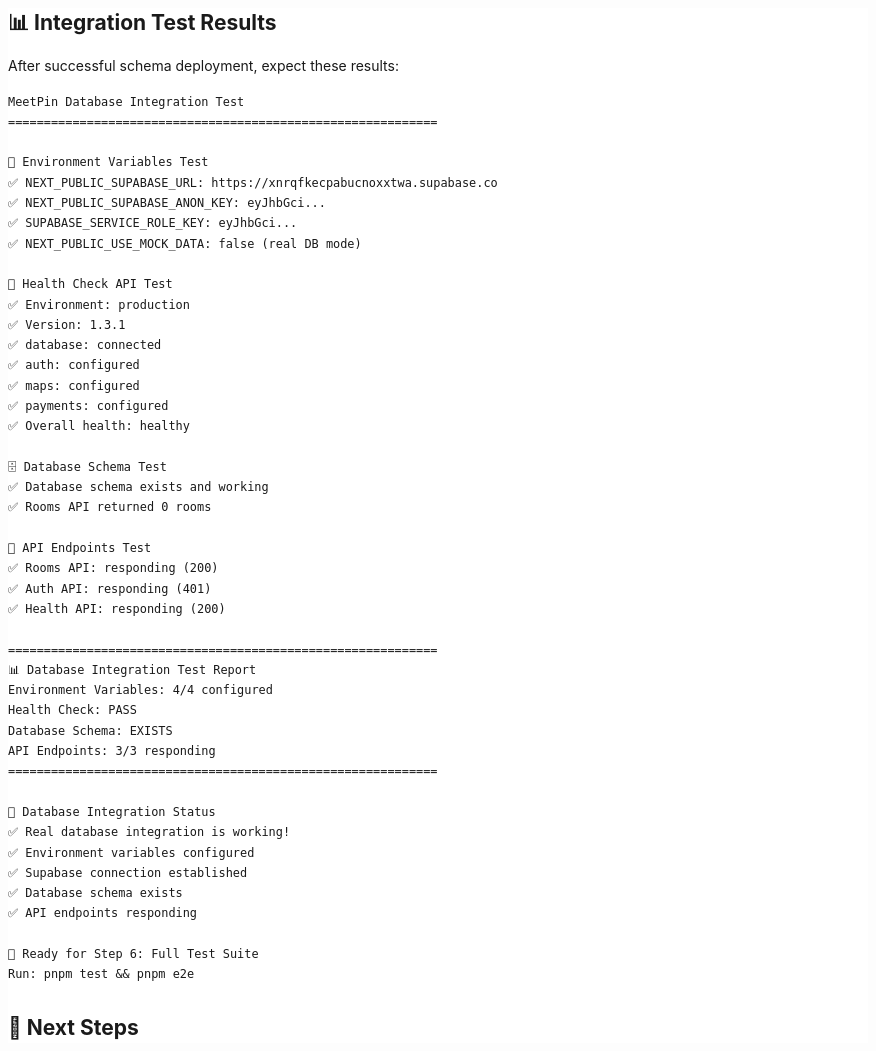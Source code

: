 ## 📊 Integration Test Results

After successful schema deployment, expect these results:

```
MeetPin Database Integration Test
============================================================

🔧 Environment Variables Test
✅ NEXT_PUBLIC_SUPABASE_URL: https://xnrqfkecpabucnoxxtwa.supabase.co
✅ NEXT_PUBLIC_SUPABASE_ANON_KEY: eyJhbGci...
✅ SUPABASE_SERVICE_ROLE_KEY: eyJhbGci...  
✅ NEXT_PUBLIC_USE_MOCK_DATA: false (real DB mode)

🏥 Health Check API Test
✅ Environment: production
✅ Version: 1.3.1
✅ database: connected
✅ auth: configured
✅ maps: configured  
✅ payments: configured
✅ Overall health: healthy

🗄️ Database Schema Test
✅ Database schema exists and working
✅ Rooms API returned 0 rooms

🔗 API Endpoints Test  
✅ Rooms API: responding (200)
✅ Auth API: responding (401)
✅ Health API: responding (200)

============================================================
📊 Database Integration Test Report
Environment Variables: 4/4 configured
Health Check: PASS
Database Schema: EXISTS  
API Endpoints: 3/3 responding
============================================================

🎉 Database Integration Status
✅ Real database integration is working!
✅ Environment variables configured
✅ Supabase connection established
✅ Database schema exists
✅ API endpoints responding

🚀 Ready for Step 6: Full Test Suite
Run: pnpm test && pnpm e2e
```

## 🎯 Next Steps
